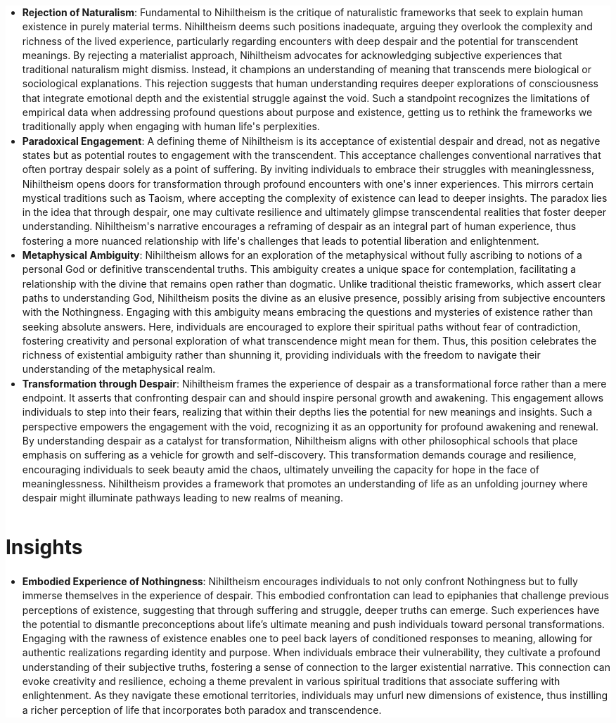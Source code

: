 - **Rejection of Naturalism**: Fundamental to Nihiltheism is the critique of naturalistic frameworks that seek to explain human existence in purely material terms. Nihiltheism deems such positions inadequate, arguing they overlook the complexity and richness of the lived experience, particularly regarding encounters with deep despair and the potential for transcendent meanings. By rejecting a materialist approach, Nihiltheism advocates for acknowledging subjective experiences that traditional naturalism might dismiss. Instead, it champions an understanding of meaning that transcends mere biological or sociological explanations. This rejection suggests that human understanding requires deeper explorations of consciousness that integrate emotional depth and the existential struggle against the void. Such a standpoint recognizes the limitations of empirical data when addressing profound questions about purpose and existence, getting us to rethink the frameworks we traditionally apply when engaging with human life's perplexities.
- **Paradoxical Engagement**: A defining theme of Nihiltheism is its acceptance of existential despair and dread, not as negative states but as potential routes to engagement with the transcendent. This acceptance challenges conventional narratives that often portray despair solely as a point of suffering. By inviting individuals to embrace their struggles with meaninglessness, Nihiltheism opens doors for transformation through profound encounters with one's inner experiences. This mirrors certain mystical traditions such as Taoism, where accepting the complexity of existence can lead to deeper insights. The paradox lies in the idea that through despair, one may cultivate resilience and ultimately glimpse transcendental realities that foster deeper understanding. Nihiltheism's narrative encourages a reframing of despair as an integral part of human experience, thus fostering a more nuanced relationship with life's challenges that leads to potential liberation and enlightenment.
- **Metaphysical Ambiguity**: Nihiltheism allows for an exploration of the metaphysical without fully ascribing to notions of a personal God or definitive transcendental truths. This ambiguity creates a unique space for contemplation, facilitating a relationship with the divine that remains open rather than dogmatic. Unlike traditional theistic frameworks, which assert clear paths to understanding God, Nihiltheism posits the divine as an elusive presence, possibly arising from subjective encounters with the Nothingness. Engaging with this ambiguity means embracing the questions and mysteries of existence rather than seeking absolute answers. Here, individuals are encouraged to explore their spiritual paths without fear of contradiction, fostering creativity and personal exploration of what transcendence might mean for them. Thus, this position celebrates the richness of existential ambiguity rather than shunning it, providing individuals with the freedom to navigate their understanding of the metaphysical realm.
- **Transformation through Despair**: Nihiltheism frames the experience of despair as a transformational force rather than a mere endpoint. It asserts that confronting despair can and should inspire personal growth and awakening. This engagement allows individuals to step into their fears, realizing that within their depths lies the potential for new meanings and insights. Such a perspective empowers the engagement with the void, recognizing it as an opportunity for profound awakening and renewal. By understanding despair as a catalyst for transformation, Nihiltheism aligns with other philosophical schools that place emphasis on suffering as a vehicle for growth and self-discovery. This transformation demands courage and resilience, encouraging individuals to seek beauty amid the chaos, ultimately unveiling the capacity for hope in the face of meaninglessness. Nihiltheism provides a framework that promotes an understanding of life as an unfolding journey where despair might illuminate pathways leading to new realms of meaning.

# Insights

- **Embodied Experience of Nothingness**: Nihiltheism encourages individuals to not only confront Nothingness but to fully immerse themselves in the experience of despair. This embodied confrontation can lead to epiphanies that challenge previous perceptions of existence, suggesting that through suffering and struggle, deeper truths can emerge. Such experiences have the potential to dismantle preconceptions about life’s ultimate meaning and push individuals toward personal transformations. Engaging with the rawness of existence enables one to peel back layers of conditioned responses to meaning, allowing for authentic realizations regarding identity and purpose. When individuals embrace their vulnerability, they cultivate a profound understanding of their subjective truths, fostering a sense of connection to the larger existential narrative. This connection can evoke creativity and resilience, echoing a theme prevalent in various spiritual traditions that associate suffering with enlightenment. As they navigate these emotional territories, individuals may unfurl new dimensions of existence, thus instilling a richer perception of life that incorporates both paradox and transcendence.